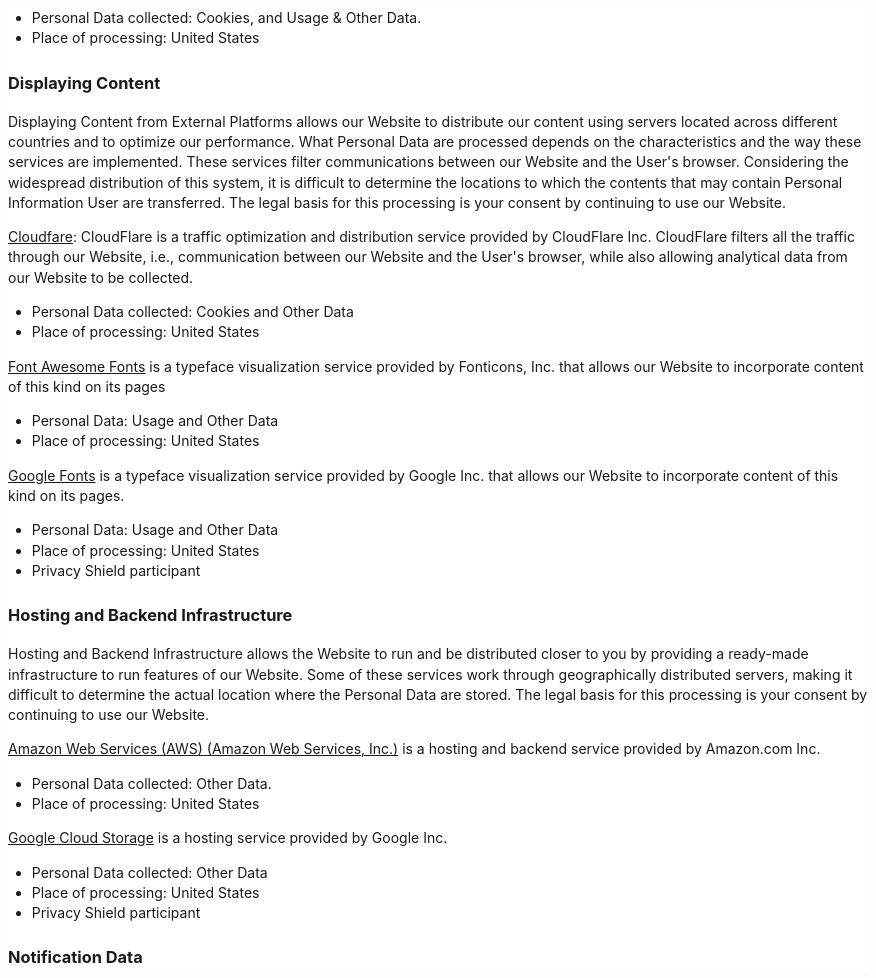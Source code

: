* Personal Data collected: Cookies, and Usage & Other Data.
* Place of processing: United States

### Displaying Content

Displaying Content from External Platforms allows our Website to distribute our content using servers located across different countries and to optimize our performance. What Personal Data are processed depends on the characteristics and the way these services are implemented. These services filter communications between our Website and the User's browser. Considering the widespread distribution of this system, it is difficult to determine the locations to which the contents that may contain Personal Information User are transferred. The legal basis for this processing is your consent by continuing to use our Website.

[Cloudfare][cloudfare]: CloudFlare is a traffic optimization and distribution service provided by CloudFlare Inc. CloudFlare filters all the traffic through our Website, i.e., communication between our Website and the User's browser, while also allowing analytical data from our Website to be collected.

* Personal Data collected: Cookies and Other Data
* Place of processing: United States

[Font Awesome Fonts][font awesome] is a typeface visualization service provided by Fonticons, Inc. that allows our Website to incorporate content of this kind on its pages

* Personal Data: Usage and Other Data
* Place of processing: United States

[Google Fonts][google fonts] is a typeface visualization service provided by Google Inc. that allows our Website to incorporate content of this kind on its pages.

* Personal Data: Usage and Other Data
* Place of processing: United States
* Privacy Shield participant

### Hosting and Backend Infrastructure

Hosting and Backend Infrastructure allows the Website to run and be distributed closer to you by providing a ready-made infrastructure to run features of our Website. Some of these services work through geographically distributed servers, making it difficult to determine the actual location where the Personal Data are stored. The legal basis for this processing is your consent by continuing to use our Website.

[Amazon Web Services (AWS) (Amazon Web Services, Inc.)][aws] is a hosting and backend service provided by Amazon.com Inc.

* Personal Data collected: Other Data.
* Place of processing: United States

[Google Cloud Storage][google cloud] is a hosting service provided by Google Inc.

* Personal Data collected: Other Data
* Place of processing: United States
* Privacy Shield participant

### Notification Data


[aws]: https://aws.amazon.com/privacy/
[amazon affiliation]: https://www.amazon.com/gp/help/customer/display.html?nodeId=468496
[cloudfare]: https://www.cloudflare.com/privacypolicy/
[font awesome]: https://fontawesome.com/privacy
[google analytics]: https://www.google.com/analytics/terms/us.html
[google cloud]: https://cloud.google.com/security/privacy/
[google fonts]: https://developers.google.com/fonts/faq#what_does_using_the_google_fonts_api_mean_for_the_privacy_of_my_users
[mailchimp]: https://mailchimp.com/legal/privacy/
